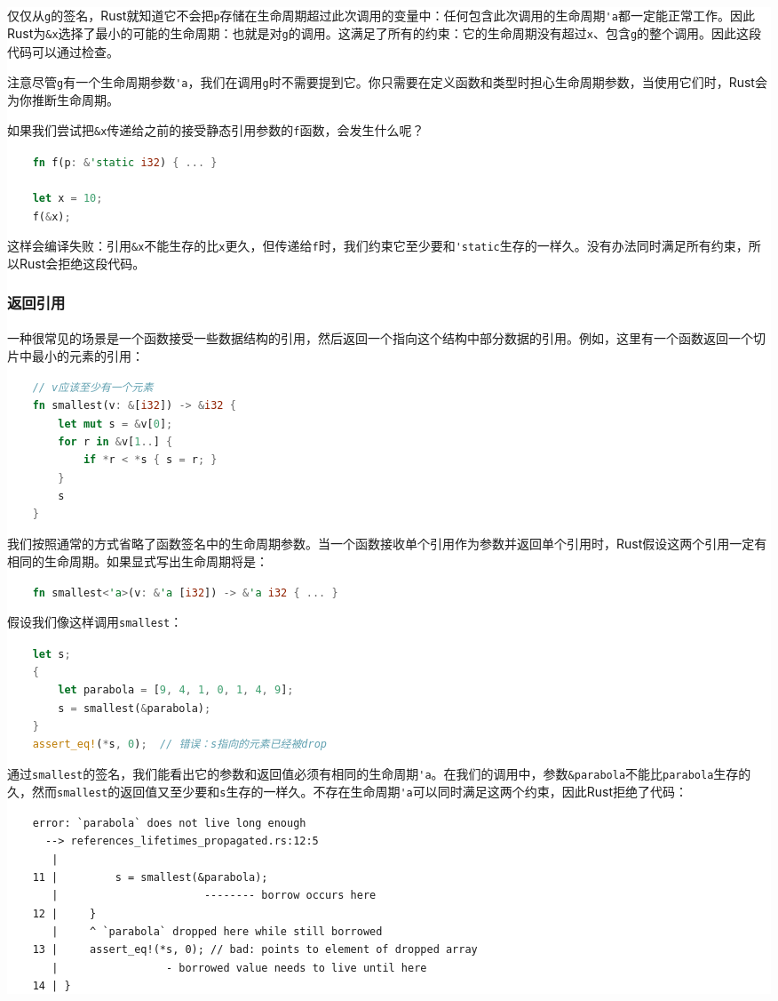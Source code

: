 仅仅从`g`的签名，Rust就知道它不会把`p`存储在生命周期超过此次调用的变量中：任何包含此次调用的生命周期`'a`都一定能正常工作。因此Rust为`&x`选择了最小的可能的生命周期：也就是对`g`的调用。这满足了所有的约束：它的生命周期没有超过`x`、包含`g`的整个调用。因此这段代码可以通过检查。

注意尽管`g`有一个生命周期参数`'a`，我们在调用`g`时不需要提到它。你只需要在定义函数和类型时担心生命周期参数，当使用它们时，Rust会为你推断生命周期。

如果我们尝试把`&x`传递给之前的接受静态引用参数的`f`函数，会发生什么呢？
```Rust
    fn f(p: &'static i32) { ... }

    let x = 10;
    f(&x);
```

这样会编译失败：引用`&x`不能生存的比`x`更久，但传递给`f`时，我们约束它至少要和`'static`生存的一样久。没有办法同时满足所有约束，所以Rust会拒绝这段代码。

### 返回引用

一种很常见的场景是一个函数接受一些数据结构的引用，然后返回一个指向这个结构中部分数据的引用。例如，这里有一个函数返回一个切片中最小的元素的引用：
```Rust
    // v应该至少有一个元素
    fn smallest(v: &[i32]) -> &i32 {
        let mut s = &v[0];
        for r in &v[1..] {
            if *r < *s { s = r; }
        }
        s
    }
```

我们按照通常的方式省略了函数签名中的生命周期参数。当一个函数接收单个引用作为参数并返回单个引用时，Rust假设这两个引用一定有相同的生命周期。如果显式写出生命周期将是：
```Rust
    fn smallest<'a>(v: &'a [i32]) -> &'a i32 { ... }
```

假设我们像这样调用`smallest`：
```Rust
    let s;
    {
        let parabola = [9, 4, 1, 0, 1, 4, 9];
        s = smallest(&parabola);
    }
    assert_eq!(*s, 0);  // 错误：s指向的元素已经被drop
```

通过`smallest`的签名，我们能看出它的参数和返回值必须有相同的生命周期`'a`。在我们的调用中，参数`&parabola`不能比`parabola`生存的久，然而`smallest`的返回值又至少要和`s`生存的一样久。不存在生命周期`'a`可以同时满足这两个约束，因此Rust拒绝了代码：
```
    error: `parabola` does not live long enough
      --> references_lifetimes_propagated.rs:12:5
       |
    11 |         s = smallest(&parabola);
       |                       -------- borrow occurs here
    12 |     }
       |     ^ `parabola` dropped here while still borrowed
    13 |     assert_eq!(*s, 0); // bad: points to element of dropped array
       |                 - borrowed value needs to live until here
    14 | }
```

